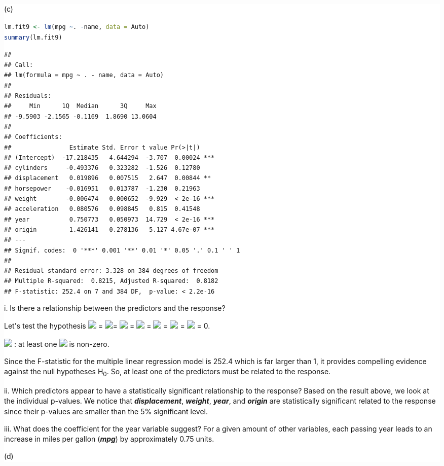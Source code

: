 (c)

```r
lm.fit9 <- lm(mpg ~. -name, data = Auto)
summary(lm.fit9)
```

```
## 
## Call:
## lm(formula = mpg ~ . - name, data = Auto)
## 
## Residuals:
##     Min      1Q  Median      3Q     Max 
## -9.5903 -2.1565 -0.1169  1.8690 13.0604 
## 
## Coefficients:
##                Estimate Std. Error t value Pr(>|t|)    
## (Intercept)  -17.218435   4.644294  -3.707  0.00024 ***
## cylinders     -0.493376   0.323282  -1.526  0.12780    
## displacement   0.019896   0.007515   2.647  0.00844 ** 
## horsepower    -0.016951   0.013787  -1.230  0.21963    
## weight        -0.006474   0.000652  -9.929  < 2e-16 ***
## acceleration   0.080576   0.098845   0.815  0.41548    
## year           0.750773   0.050973  14.729  < 2e-16 ***
## origin         1.426141   0.278136   5.127 4.67e-07 ***
## ---
## Signif. codes:  0 '***' 0.001 '**' 0.01 '*' 0.05 '.' 0.1 ' ' 1
## 
## Residual standard error: 3.328 on 384 degrees of freedom
## Multiple R-squared:  0.8215,	Adjusted R-squared:  0.8182 
## F-statistic: 252.4 on 7 and 384 DF,  p-value: < 2.2e-16
```

i. Is there a relationship between the predictors and the response?

Let's test the hypothesis <img src="https://render.githubusercontent.com/render/math?math=H_0:\beta_{cylinders}"> = <img src="https://render.githubusercontent.com/render/math?math=\beta_{displacement}">= <img src="https://render.githubusercontent.com/render/math?math=\beta_{horsepower}"> = <img src="https://render.githubusercontent.com/render/math?math=\beta_{weight}"> = <img src="https://render.githubusercontent.com/render/math?math=\beta_{acceleration}"> = <img src="https://render.githubusercontent.com/render/math?math=\beta_{year}"> = <img src="https://render.githubusercontent.com/render/math?math=\beta_{origin}"> = 0.

 <img src="https://render.githubusercontent.com/render/math?math=H_a"> : at least one <img src="https://render.githubusercontent.com/render/math?math=\beta_j"> is non-zero.

Since the F-statistic for the multiple linear regression model is 252.4 which is far larger than 1, it provides compelling evidence against the null hypotheses H<sub>0</sub>. So, at least one of the predictors must be related to the response.


ii. Which predictors appear to have a statistically significant relationship to the response?
Based on the result above, we look at the individual p-values. We notice that **_displacement_**, **_weight_**, **_year_**, and **_origin_** are statistically significant related to the response since their p-values are smaller than the 5% significant level.  

iii. What does the coefficient for the year variable suggest?
For a given amount of other variables, each passing year leads to an increase in miles per gallon (**_mpg_**) by approximately 0.75 units. 

(d)
